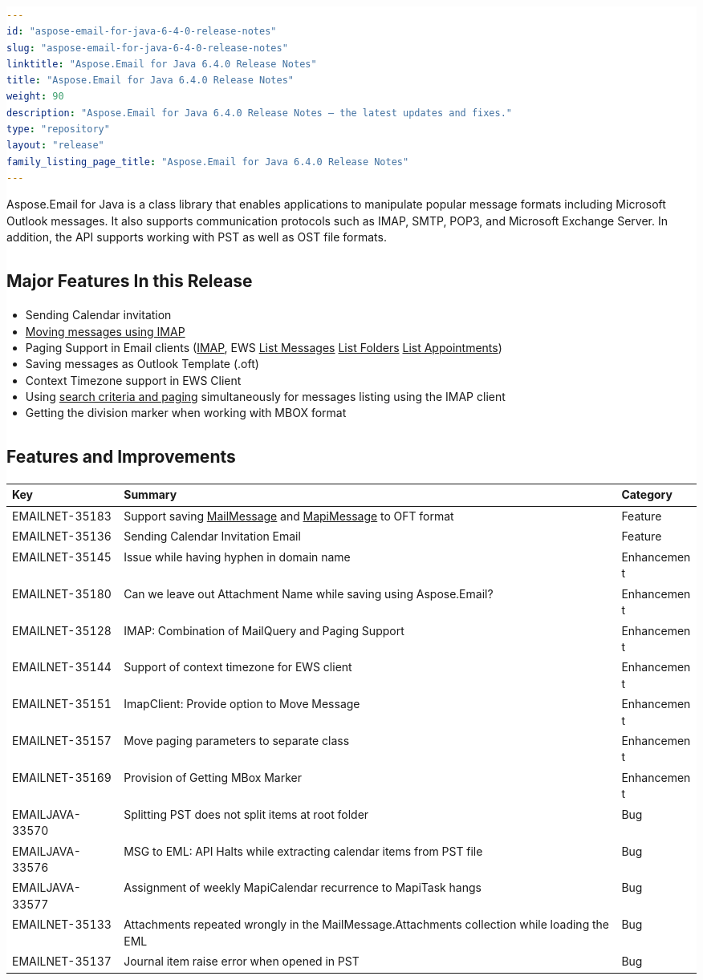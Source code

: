 ```yaml
---
id: "aspose-email-for-java-6-4-0-release-notes"
slug: "aspose-email-for-java-6-4-0-release-notes"
linktitle: "Aspose.Email for Java 6.4.0 Release Notes"
title: "Aspose.Email for Java 6.4.0 Release Notes"
weight: 90
description: "Aspose.Email for Java 6.4.0 Release Notes – the latest updates and fixes."
type: "repository"
layout: "release"
family_listing_page_title: "Aspose.Email for Java 6.4.0 Release Notes"
---
```


Aspose.Email for Java is a class library that enables applications to manipulate popular message formats including Microsoft Outlook messages. It also supports communication protocols such as IMAP, SMTP, POP3, and Microsoft Exchange Server. In addition, the API supports working with PST as well as OST file formats.
## **Major Features In this Release**
- Sending Calendar invitation
- [Moving messages using IMAP](https://docs.aspose.com/email/java/working-with-folders-on-imap-server/#move-messages-to-another-mailbox-folder)
- Paging Support in Email clients ([IMAP](https://docs.aspose.com/email/java/working-with-messages-from-imap-server/#listing-messages-with-paging-support), EWS [List Messages](https://docs.aspose.com/email/java/fetch-messages-from-an-exchange-server-mailbox) [List Folders](https://docs.aspose.com/email/java/working-with-folders-on-exchange-server/) [List Appointments](https://docs.aspose.com/email/java/working-with-appointments/))
- Saving messages as Outlook Template (.oft)
- Context Timezone support in EWS Client
- Using [search criteria and paging](https://docs.aspose.com/email/net/filter-messages-from-server-using-imap-client/) simultaneously for messages listing using the IMAP client
- Getting the division marker when working with MBOX format
## **Features and Improvements**

|**Key** |**Summary** |**Category** |
| :- | :- | :- |
|EMAILNET-35183 |Support saving [MailMessage](https://apireference.aspose.com/email/net/aspose.email/mailmessage) and [MapiMessage](https://apireference.aspose.com/email/net/aspose.email.mapi/mapimessage) to OFT format |Feature |
|EMAILNET-35136 |Sending Calendar Invitation Email |Feature |
|EMAILNET-35145 |Issue while having hyphen in domain name |Enhancement |
|EMAILNET-35180 |Can we leave out Attachment Name while saving using Aspose.Email? |Enhancement |
|EMAILNET-35128 |IMAP: Combination of MailQuery and Paging Support |Enhancement |
|EMAILNET-35144 |Support of context timezone for EWS client |Enhancement |
|EMAILNET-35151 |ImapClient: Provide option to Move Message |Enhancement |
|EMAILNET-35157 |Move paging parameters to separate class |Enhancement |
|EMAILNET-35169 |Provision of Getting MBox Marker |Enhancement |
|EMAILJAVA-33570 |Splitting PST does not split items at root folder |Bug |
|EMAILJAVA-33576 |MSG to EML: API Halts while extracting calendar items from PST file |Bug |
|EMAILJAVA-33577 |Assignment of weekly MapiCalendar recurrence to MapiTask hangs |Bug |
|EMAILNET-35133 |Attachments repeated wrongly in the MailMessage.Attachments collection while loading the EML |Bug |
|EMAILNET-35137 |Journal item raise error when opened in PST |Bug |